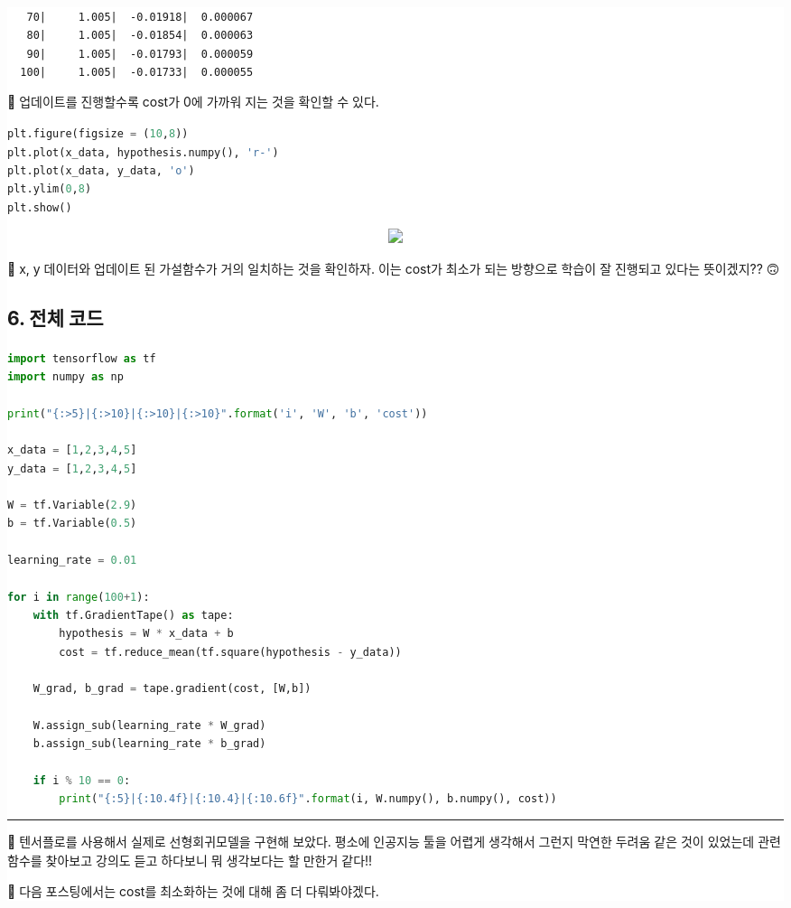 ```
   70|     1.005|  -0.01918|  0.000067
   80|     1.005|  -0.01854|  0.000063
   90|     1.005|  -0.01793|  0.000059
  100|     1.005|  -0.01733|  0.000055
```
🔨 업데이트를 진행할수록 cost가 0에 가까워 지는 것을 확인할 수 있다.  

```py
plt.figure(figsize = (10,8))
plt.plot(x_data, hypothesis.numpy(), 'r-')
plt.plot(x_data, y_data, 'o')
plt.ylim(0,8)
plt.show()
```  

<p align="center"><img src="https://user-images.githubusercontent.com/65170165/148872356-b0a04e54-e91d-41de-af54-1b20c4c2cac2.png" width="500" /></p>

🔨 x, y 데이터와 업데이트 된 가설함수가 거의 일치하는 것을 확인하자. 이는 cost가 최소가 되는 방향으로 학습이 잘 진행되고 있다는 뜻이겠지?? 🙃

## 6. 전체 코드

```py
import tensorflow as tf
import numpy as np

print("{:>5}|{:>10}|{:>10}|{:>10}".format('i', 'W', 'b', 'cost'))

x_data = [1,2,3,4,5]
y_data = [1,2,3,4,5]

W = tf.Variable(2.9)
b = tf.Variable(0.5)

learning_rate = 0.01

for i in range(100+1):
    with tf.GradientTape() as tape:
        hypothesis = W * x_data + b
        cost = tf.reduce_mean(tf.square(hypothesis - y_data))
    
    W_grad, b_grad = tape.gradient(cost, [W,b])

    W.assign_sub(learning_rate * W_grad)
    b.assign_sub(learning_rate * b_grad)
    
    if i % 10 == 0:
        print("{:5}|{:10.4f}|{:10.4}|{:10.6f}".format(i, W.numpy(), b.numpy(), cost))
```
* * *

🔨 텐서플로를 사용해서 실제로 선형회귀모델을 구현해 보았다. 평소에 인공지능 툴을 어렵게 생각해서 그런지 막연한 두려움 같은 것이 있었는데 관련 함수를 찾아보고 강의도 듣고 하다보니 뭐 생각보다는 할 만한거 같다!!  

🔨 다음 포스팅에서는 cost를 최소화하는 것에 대해 좀 더 다뤄봐야겠다.
